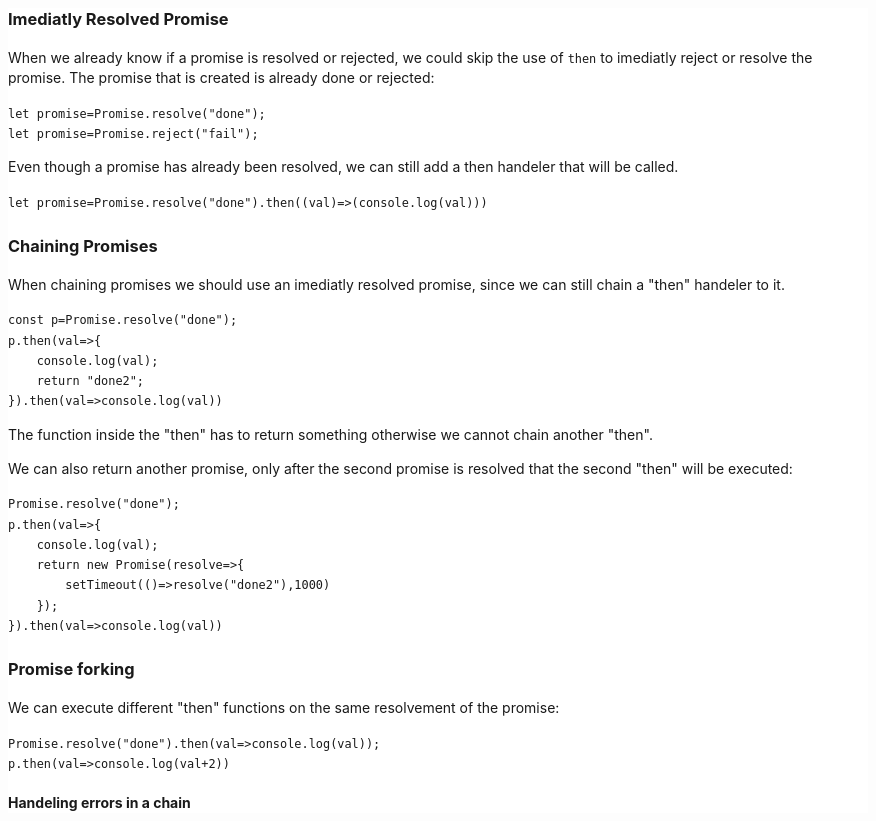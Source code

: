 ### Imediatly Resolved Promise

When we already know if a promise is resolved or rejected, we could skip the use of `then` to imediatly reject or resolve the promise.
The promise that is created is already done or rejected:

```
let promise=Promise.resolve("done");
let promise=Promise.reject("fail");

```

Even though a promise has already been resolved, we can still add a then handeler that will be called.

```
let promise=Promise.resolve("done").then((val)=>(console.log(val)))
```

### Chaining Promises

When chaining promises we should use an imediatly resolved promise, since we can still chain a "then" handeler to it.

```
const p=Promise.resolve("done");
p.then(val=>{
    console.log(val);
    return "done2";
}).then(val=>console.log(val))
```

The function inside the "then" has to return something otherwise we cannot chain another "then".

We can also return another promise, only after the second promise is resolved that the second "then" will be executed:

```
Promise.resolve("done");
p.then(val=>{
    console.log(val);
    return new Promise(resolve=>{
        setTimeout(()=>resolve("done2"),1000)
    });
}).then(val=>console.log(val))
```

### Promise forking

We can execute different "then" functions on the same resolvement of the promise:

```
Promise.resolve("done").then(val=>console.log(val));
p.then(val=>console.log(val+2))
```

#### Handeling errors in a chain

